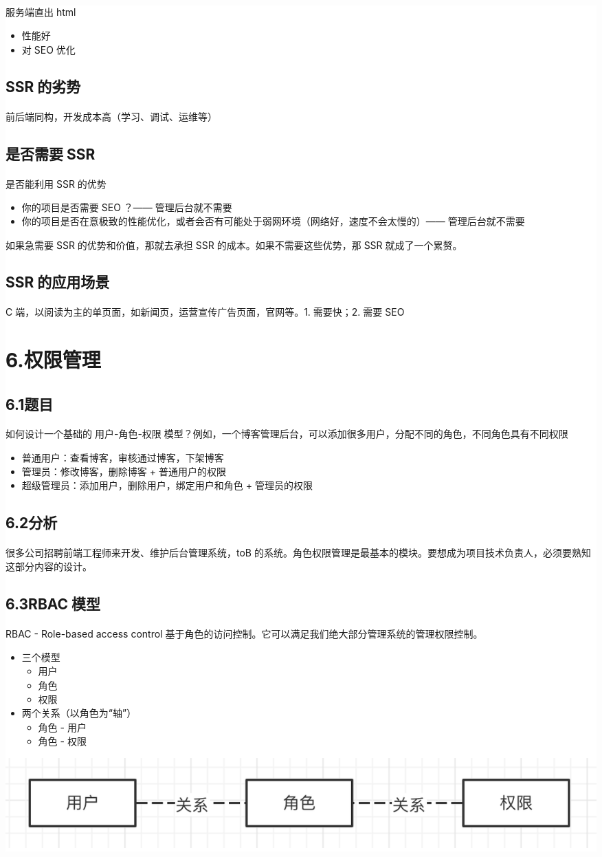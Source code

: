 服务端直出 html

- 性能好
- 对 SEO 优化

## SSR 的劣势

前后端同构，开发成本高（学习、调试、运维等）

## 是否需要 SSR

是否能利用 SSR 的优势

- 你的项目是否需要 SEO ？—— 管理后台就不需要
- 你的项目是否在意极致的性能优化，或者会否有可能处于弱网环境（网络好，速度不会太慢的）—— 管理后台就不需要

如果急需要 SSR 的优势和价值，那就去承担 SSR 的成本。如果不需要这些优势，那 SSR 就成了一个累赘。

## SSR 的应用场景

C 端，以阅读为主的单页面，如新闻页，运营宣传广告页面，官网等。1. 需要快；2. 需要 SEO

# 6.权限管理

## 6.1题目

如何设计一个基础的 用户-角色-权限 模型？例如，一个博客管理后台，可以添加很多用户，分配不同的角色，不同角色具有不同权限

- 普通用户：查看博客，审核通过博客，下架博客
- 管理员：修改博客，删除博客 + 普通用户的权限
- 超级管理员：添加用户，删除用户，绑定用户和角色 + 管理员的权限

## 6.2分析

很多公司招聘前端工程师来开发、维护后台管理系统，toB 的系统。角色权限管理是最基本的模块。要想成为项目技术负责人，必须要熟知这部分内容的设计。

## 6.3RBAC 模型

RBAC - Role-based access control 基于角色的访问控制。它可以满足我们绝大部分管理系统的管理权限控制。

- 三个模型
  - 用户
  - 角色
  - 权限
- 两个关系（以角色为“轴”）
  - 角色 - 用户
  - 角色 - 权限

![](img/RBAC1.png)
